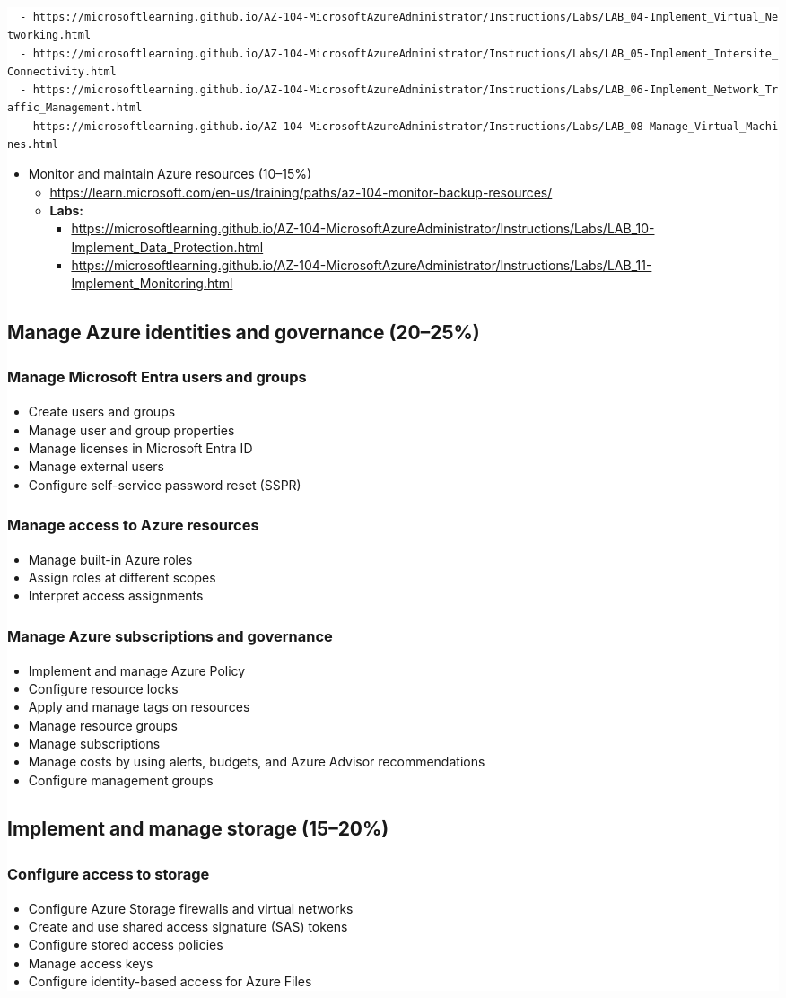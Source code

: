       - https://microsoftlearning.github.io/AZ-104-MicrosoftAzureAdministrator/Instructions/Labs/LAB_04-Implement_Virtual_Networking.html
      - https://microsoftlearning.github.io/AZ-104-MicrosoftAzureAdministrator/Instructions/Labs/LAB_05-Implement_Intersite_Connectivity.html
      - https://microsoftlearning.github.io/AZ-104-MicrosoftAzureAdministrator/Instructions/Labs/LAB_06-Implement_Network_Traffic_Management.html
      - https://microsoftlearning.github.io/AZ-104-MicrosoftAzureAdministrator/Instructions/Labs/LAB_08-Manage_Virtual_Machines.html
- Monitor and maintain Azure resources (10–15%)
   - https://learn.microsoft.com/en-us/training/paths/az-104-monitor-backup-resources/
   - **Labs:**
      - https://microsoftlearning.github.io/AZ-104-MicrosoftAzureAdministrator/Instructions/Labs/LAB_10-Implement_Data_Protection.html
      - https://microsoftlearning.github.io/AZ-104-MicrosoftAzureAdministrator/Instructions/Labs/LAB_11-Implement_Monitoring.html

## Manage Azure identities and governance (20–25%)

### Manage Microsoft Entra users and groups

- Create users and groups
- Manage user and group properties
- Manage licenses in Microsoft Entra ID
- Manage external users
- Configure self-service password reset (SSPR)

### Manage access to Azure resources

- Manage built-in Azure roles
- Assign roles at different scopes
- Interpret access assignments

### Manage Azure subscriptions and governance

- Implement and manage Azure Policy
- Configure resource locks
- Apply and manage tags on resources
- Manage resource groups
- Manage subscriptions
- Manage costs by using alerts, budgets, and Azure Advisor recommendations
- Configure management groups

## Implement and manage storage (15–20%)

### Configure access to storage

- Configure Azure Storage firewalls and virtual networks
- Create and use shared access signature (SAS) tokens
- Configure stored access policies
- Manage access keys
- Configure identity-based access for Azure Files
